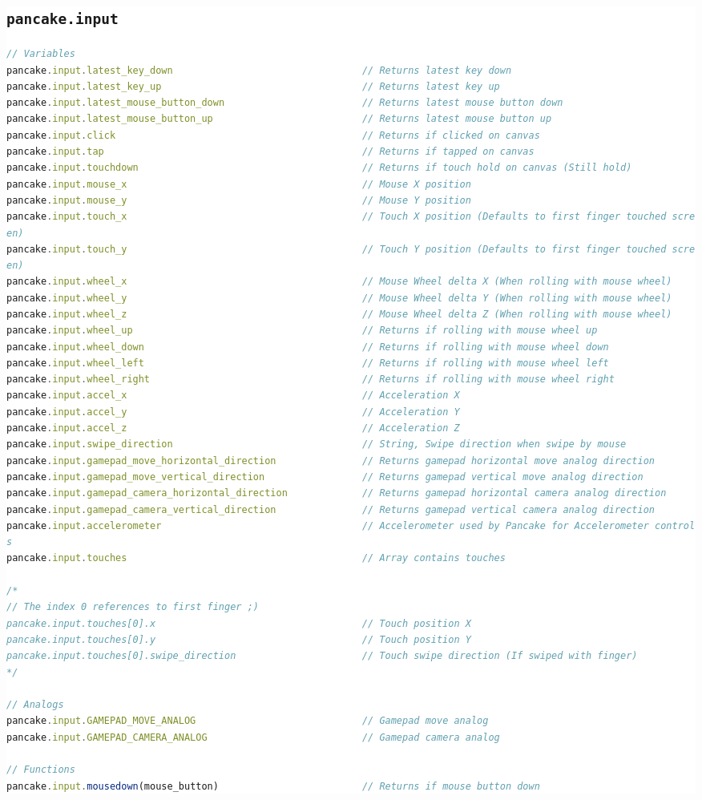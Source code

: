 ## `pancake.input`

```js
// Variables
pancake.input.latest_key_down                                 // Returns latest key down
pancake.input.latest_key_up                                   // Returns latest key up
pancake.input.latest_mouse_button_down                        // Returns latest mouse button down
pancake.input.latest_mouse_button_up                          // Returns latest mouse button up
pancake.input.click                                           // Returns if clicked on canvas
pancake.input.tap                                             // Returns if tapped on canvas
pancake.input.touchdown                                       // Returns if touch hold on canvas (Still hold)
pancake.input.mouse_x                                         // Mouse X position
pancake.input.mouse_y                                         // Mouse Y position
pancake.input.touch_x                                         // Touch X position (Defaults to first finger touched screen)
pancake.input.touch_y                                         // Touch Y position (Defaults to first finger touched screen)
pancake.input.wheel_x										  // Mouse Wheel delta X (When rolling with mouse wheel)
pancake.input.wheel_y										  // Mouse Wheel delta Y (When rolling with mouse wheel)
pancake.input.wheel_z										  // Mouse Wheel delta Z (When rolling with mouse wheel)
pancake.input.wheel_up										  // Returns if rolling with mouse wheel up
pancake.input.wheel_down									  // Returns if rolling with mouse wheel down
pancake.input.wheel_left									  // Returns if rolling with mouse wheel left
pancake.input.wheel_right									  // Returns if rolling with mouse wheel right
pancake.input.accel_x										  // Acceleration X
pancake.input.accel_y										  // Acceleration Y
pancake.input.accel_z										  // Acceleration Z
pancake.input.swipe_direction								  // String, Swipe direction when swipe by mouse
pancake.input.gamepad_move_horizontal_direction               // Returns gamepad horizontal move analog direction
pancake.input.gamepad_move_vertical_direction                 // Returns gamepad vertical move analog direction
pancake.input.gamepad_camera_horizontal_direction             // Returns gamepad horizontal camera analog direction
pancake.input.gamepad_camera_vertical_direction               // Returns gamepad vertical camera analog direction
pancake.input.accelerometer									  // Accelerometer used by Pancake for Accelerometer controls
pancake.input.touches										  // Array contains touches

/*
// The index 0 references to first finger ;)
pancake.input.touches[0].x									  // Touch position X
pancake.input.touches[0].y									  // Touch position Y
pancake.input.touches[0].swipe_direction					  // Touch swipe direction (If swiped with finger)
*/

// Analogs
pancake.input.GAMEPAD_MOVE_ANALOG                             // Gamepad move analog
pancake.input.GAMEPAD_CAMERA_ANALOG                           // Gamepad camera analog

// Functions
pancake.input.mousedown(mouse_button)                         // Returns if mouse button down
```